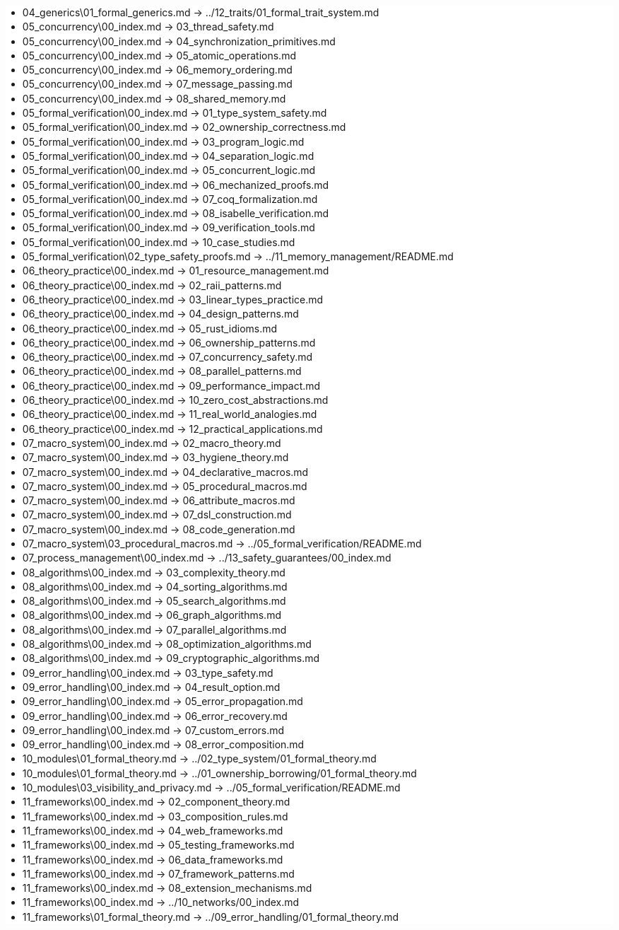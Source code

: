 - 04_generics\01_formal_generics.md → ../12_traits/01_formal_trait_system.md
- 05_concurrency\00_index.md → 03_thread_safety.md
- 05_concurrency\00_index.md → 04_synchronization_primitives.md
- 05_concurrency\00_index.md → 05_atomic_operations.md
- 05_concurrency\00_index.md → 06_memory_ordering.md
- 05_concurrency\00_index.md → 07_message_passing.md
- 05_concurrency\00_index.md → 08_shared_memory.md
- 05_formal_verification\00_index.md → 01_type_system_safety.md
- 05_formal_verification\00_index.md → 02_ownership_correctness.md
- 05_formal_verification\00_index.md → 03_program_logic.md
- 05_formal_verification\00_index.md → 04_separation_logic.md
- 05_formal_verification\00_index.md → 05_concurrent_logic.md
- 05_formal_verification\00_index.md → 06_mechanized_proofs.md
- 05_formal_verification\00_index.md → 07_coq_formalization.md
- 05_formal_verification\00_index.md → 08_isabelle_verification.md
- 05_formal_verification\00_index.md → 09_verification_tools.md
- 05_formal_verification\00_index.md → 10_case_studies.md
- 05_formal_verification\02_type_safety_proofs.md → ../11_memory_management/README.md
- 06_theory_practice\00_index.md → 01_resource_management.md
- 06_theory_practice\00_index.md → 02_raii_patterns.md
- 06_theory_practice\00_index.md → 03_linear_types_practice.md
- 06_theory_practice\00_index.md → 04_design_patterns.md
- 06_theory_practice\00_index.md → 05_rust_idioms.md
- 06_theory_practice\00_index.md → 06_ownership_patterns.md
- 06_theory_practice\00_index.md → 07_concurrency_safety.md
- 06_theory_practice\00_index.md → 08_parallel_patterns.md
- 06_theory_practice\00_index.md → 09_performance_impact.md
- 06_theory_practice\00_index.md → 10_zero_cost_abstractions.md
- 06_theory_practice\00_index.md → 11_real_world_analogies.md
- 06_theory_practice\00_index.md → 12_practical_applications.md
- 07_macro_system\00_index.md → 02_macro_theory.md
- 07_macro_system\00_index.md → 03_hygiene_theory.md
- 07_macro_system\00_index.md → 04_declarative_macros.md
- 07_macro_system\00_index.md → 05_procedural_macros.md
- 07_macro_system\00_index.md → 06_attribute_macros.md
- 07_macro_system\00_index.md → 07_dsl_construction.md
- 07_macro_system\00_index.md → 08_code_generation.md
- 07_macro_system\03_procedural_macros.md → ../05_formal_verification/README.md
- 07_process_management\00_index.md → ../13_safety_guarantees/00_index.md
- 08_algorithms\00_index.md → 03_complexity_theory.md
- 08_algorithms\00_index.md → 04_sorting_algorithms.md
- 08_algorithms\00_index.md → 05_search_algorithms.md
- 08_algorithms\00_index.md → 06_graph_algorithms.md
- 08_algorithms\00_index.md → 07_parallel_algorithms.md
- 08_algorithms\00_index.md → 08_optimization_algorithms.md
- 08_algorithms\00_index.md → 09_cryptographic_algorithms.md
- 09_error_handling\00_index.md → 03_type_safety.md
- 09_error_handling\00_index.md → 04_result_option.md
- 09_error_handling\00_index.md → 05_error_propagation.md
- 09_error_handling\00_index.md → 06_error_recovery.md
- 09_error_handling\00_index.md → 07_custom_errors.md
- 09_error_handling\00_index.md → 08_error_composition.md
- 10_modules\01_formal_theory.md → ../02_type_system/01_formal_theory.md
- 10_modules\01_formal_theory.md → ../01_ownership_borrowing/01_formal_theory.md
- 10_modules\03_visibility_and_privacy.md → ../05_formal_verification/README.md
- 11_frameworks\00_index.md → 02_component_theory.md
- 11_frameworks\00_index.md → 03_composition_rules.md
- 11_frameworks\00_index.md → 04_web_frameworks.md
- 11_frameworks\00_index.md → 05_testing_frameworks.md
- 11_frameworks\00_index.md → 06_data_frameworks.md
- 11_frameworks\00_index.md → 07_framework_patterns.md
- 11_frameworks\00_index.md → 08_extension_mechanisms.md
- 11_frameworks\00_index.md → ../10_networks/00_index.md
- 11_frameworks\01_formal_theory.md → ../09_error_handling/01_formal_theory.md